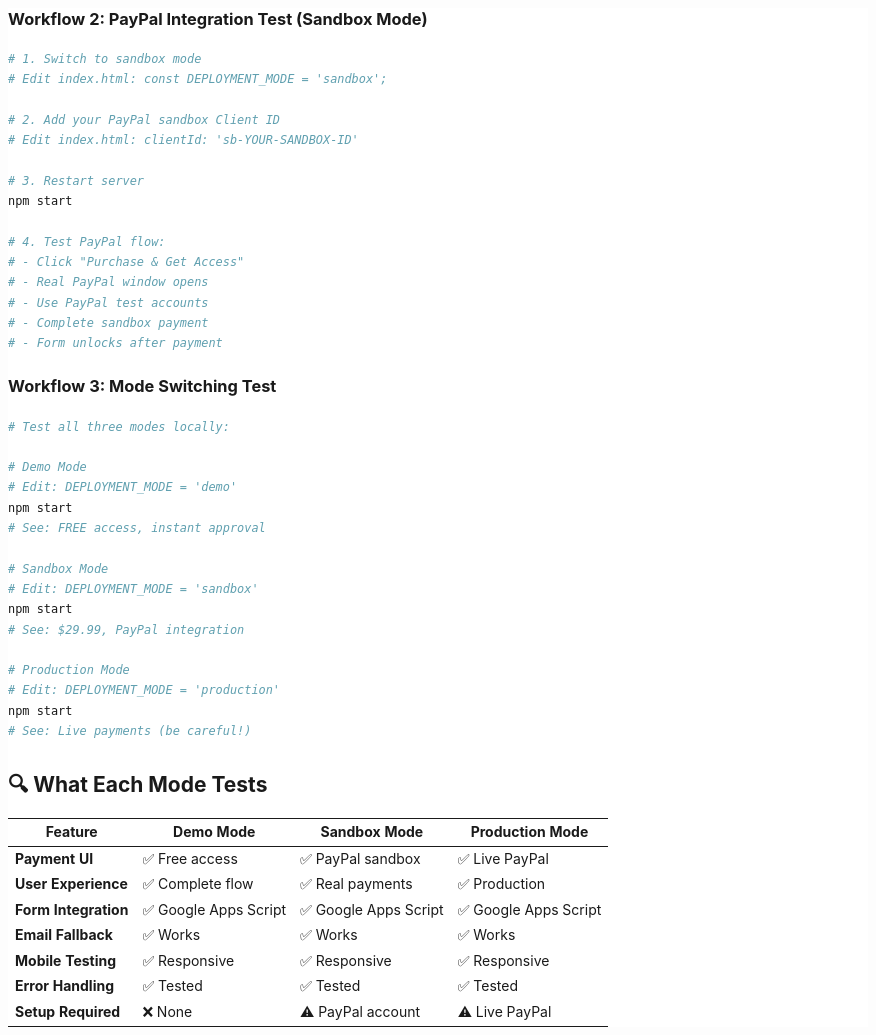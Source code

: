 ### Workflow 2: PayPal Integration Test (Sandbox Mode)
```bash
# 1. Switch to sandbox mode
# Edit index.html: const DEPLOYMENT_MODE = 'sandbox';

# 2. Add your PayPal sandbox Client ID
# Edit index.html: clientId: 'sb-YOUR-SANDBOX-ID'

# 3. Restart server
npm start

# 4. Test PayPal flow:
# - Click "Purchase & Get Access"
# - Real PayPal window opens
# - Use PayPal test accounts
# - Complete sandbox payment
# - Form unlocks after payment
```

### Workflow 3: Mode Switching Test
```bash
# Test all three modes locally:

# Demo Mode
# Edit: DEPLOYMENT_MODE = 'demo'
npm start
# See: FREE access, instant approval

# Sandbox Mode  
# Edit: DEPLOYMENT_MODE = 'sandbox'
npm start
# See: $29.99, PayPal integration

# Production Mode
# Edit: DEPLOYMENT_MODE = 'production'  
npm start
# See: Live payments (be careful!)
```

## 🔍 What Each Mode Tests

| Feature | Demo Mode | Sandbox Mode | Production Mode |
|---------|-----------|--------------|-----------------|
| **Payment UI** | ✅ Free access | ✅ PayPal sandbox | ✅ Live PayPal |
| **User Experience** | ✅ Complete flow | ✅ Real payments | ✅ Production |
| **Form Integration** | ✅ Google Apps Script | ✅ Google Apps Script | ✅ Google Apps Script |
| **Email Fallback** | ✅ Works | ✅ Works | ✅ Works |
| **Mobile Testing** | ✅ Responsive | ✅ Responsive | ✅ Responsive |
| **Error Handling** | ✅ Tested | ✅ Tested | ✅ Tested |
| **Setup Required** | ❌ None | ⚠️ PayPal account | ⚠️ Live PayPal |
